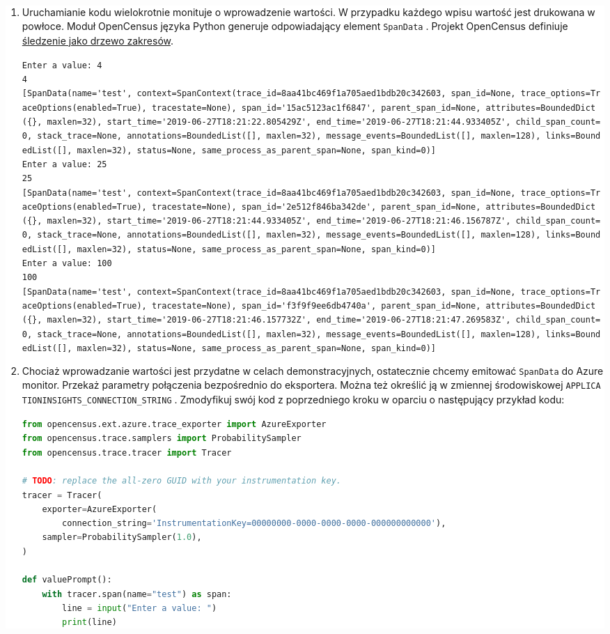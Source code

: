 1. Uruchamianie kodu wielokrotnie monituje o wprowadzenie wartości. W przypadku każdego wpisu wartość jest drukowana w powłoce. Moduł OpenCensus języka Python generuje odpowiadający element `SpanData` . Projekt OpenCensus definiuje [śledzenie jako drzewo zakresów](https://opencensus.io/core-concepts/tracing/).
    
    ```output
    Enter a value: 4
    4
    [SpanData(name='test', context=SpanContext(trace_id=8aa41bc469f1a705aed1bdb20c342603, span_id=None, trace_options=TraceOptions(enabled=True), tracestate=None), span_id='15ac5123ac1f6847', parent_span_id=None, attributes=BoundedDict({}, maxlen=32), start_time='2019-06-27T18:21:22.805429Z', end_time='2019-06-27T18:21:44.933405Z', child_span_count=0, stack_trace=None, annotations=BoundedList([], maxlen=32), message_events=BoundedList([], maxlen=128), links=BoundedList([], maxlen=32), status=None, same_process_as_parent_span=None, span_kind=0)]
    Enter a value: 25
    25
    [SpanData(name='test', context=SpanContext(trace_id=8aa41bc469f1a705aed1bdb20c342603, span_id=None, trace_options=TraceOptions(enabled=True), tracestate=None), span_id='2e512f846ba342de', parent_span_id=None, attributes=BoundedDict({}, maxlen=32), start_time='2019-06-27T18:21:44.933405Z', end_time='2019-06-27T18:21:46.156787Z', child_span_count=0, stack_trace=None, annotations=BoundedList([], maxlen=32), message_events=BoundedList([], maxlen=128), links=BoundedList([], maxlen=32), status=None, same_process_as_parent_span=None, span_kind=0)]
    Enter a value: 100
    100
    [SpanData(name='test', context=SpanContext(trace_id=8aa41bc469f1a705aed1bdb20c342603, span_id=None, trace_options=TraceOptions(enabled=True), tracestate=None), span_id='f3f9f9ee6db4740a', parent_span_id=None, attributes=BoundedDict({}, maxlen=32), start_time='2019-06-27T18:21:46.157732Z', end_time='2019-06-27T18:21:47.269583Z', child_span_count=0, stack_trace=None, annotations=BoundedList([], maxlen=32), message_events=BoundedList([], maxlen=128), links=BoundedList([], maxlen=32), status=None, same_process_as_parent_span=None, span_kind=0)]
    ```

1. Chociaż wprowadzanie wartości jest przydatne w celach demonstracyjnych, ostatecznie chcemy emitować `SpanData` do Azure monitor. Przekaż parametry połączenia bezpośrednio do eksportera. Można też określić ją w zmiennej środowiskowej `APPLICATIONINSIGHTS_CONNECTION_STRING` . Zmodyfikuj swój kod z poprzedniego kroku w oparciu o następujący przykład kodu:

    ```python
    from opencensus.ext.azure.trace_exporter import AzureExporter
    from opencensus.trace.samplers import ProbabilitySampler
    from opencensus.trace.tracer import Tracer

    # TODO: replace the all-zero GUID with your instrumentation key.
    tracer = Tracer(
        exporter=AzureExporter(
            connection_string='InstrumentationKey=00000000-0000-0000-0000-000000000000'),
        sampler=ProbabilitySampler(1.0),
    )

    def valuePrompt():
        with tracer.span(name="test") as span:
            line = input("Enter a value: ")
            print(line)
